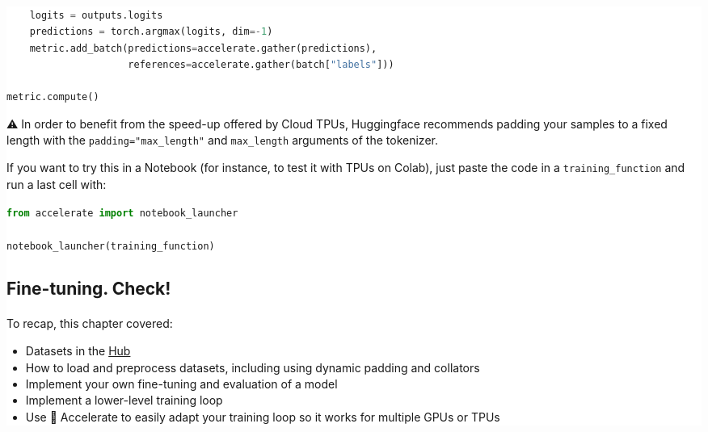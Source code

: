 ```python
    logits = outputs.logits
    predictions = torch.argmax(logits, dim=-1)
    metric.add_batch(predictions=accelerate.gather(predictions),
                     references=accelerate.gather(batch["labels"]))

metric.compute()
```

⚠️ In order to benefit from the speed-up offered by Cloud TPUs, Huggingface recommends padding your samples to a fixed length with the `padding="max_length"` and `max_length` arguments of the tokenizer.

If you want to try this in a Notebook (for instance, to test it with TPUs on Colab), just paste the code in a `training_function` and run a last cell with:

```python
from accelerate import notebook_launcher

notebook_launcher(training_function)
```



## Fine-tuning. Check!

To recap, this chapter covered:

- Datasets in the [Hub](https://huggingface.co/datasets)
- How to load and preprocess datasets, including using dynamic padding and collators
- Implement your own fine-tuning and evaluation of a model
- Implement a lower-level training loop
- Use 🤗 Accelerate to easily adapt your training loop so it works for multiple GPUs or TPUs

